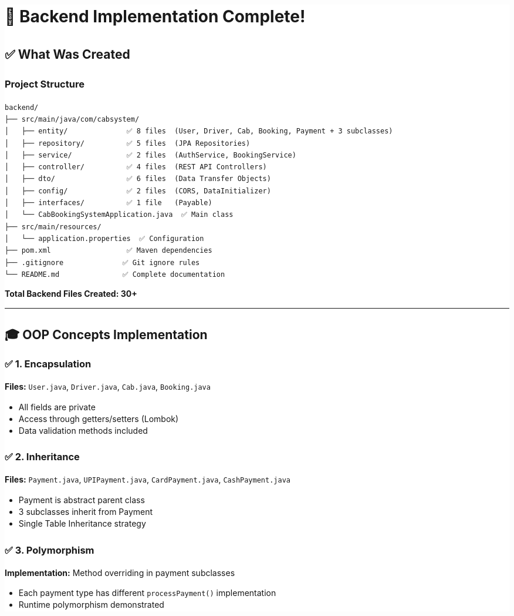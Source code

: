 # 🎉 Backend Implementation Complete!

## ✅ What Was Created

### Project Structure

```
backend/
├── src/main/java/com/cabsystem/
│   ├── entity/              ✅ 8 files  (User, Driver, Cab, Booking, Payment + 3 subclasses)
│   ├── repository/          ✅ 5 files  (JPA Repositories)
│   ├── service/             ✅ 2 files  (AuthService, BookingService)
│   ├── controller/          ✅ 4 files  (REST API Controllers)
│   ├── dto/                 ✅ 6 files  (Data Transfer Objects)
│   ├── config/              ✅ 2 files  (CORS, DataInitializer)
│   ├── interfaces/          ✅ 1 file   (Payable)
│   └── CabBookingSystemApplication.java  ✅ Main class
├── src/main/resources/
│   └── application.properties  ✅ Configuration
├── pom.xml                  ✅ Maven dependencies
├── .gitignore              ✅ Git ignore rules
└── README.md               ✅ Complete documentation
```

**Total Backend Files Created: 30+**

---

## 🎓 OOP Concepts Implementation

### ✅ 1. Encapsulation

**Files:** `User.java`, `Driver.java`, `Cab.java`, `Booking.java`

- All fields are private
- Access through getters/setters (Lombok)
- Data validation methods included

### ✅ 2. Inheritance

**Files:** `Payment.java`, `UPIPayment.java`, `CardPayment.java`, `CashPayment.java`

- Payment is abstract parent class
- 3 subclasses inherit from Payment
- Single Table Inheritance strategy

### ✅ 3. Polymorphism

**Implementation:** Method overriding in payment subclasses

- Each payment type has different `processPayment()` implementation
- Runtime polymorphism demonstrated

